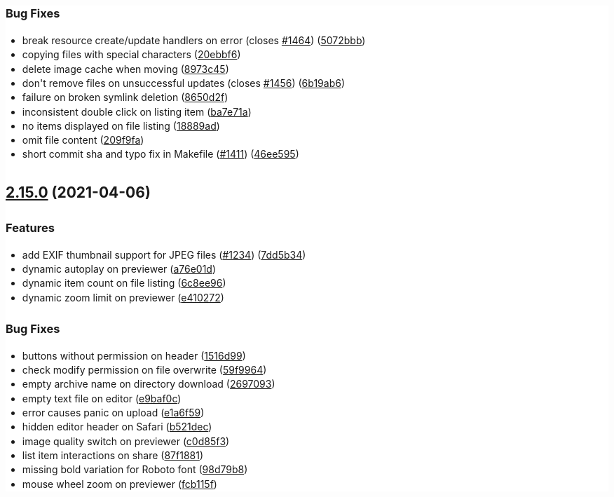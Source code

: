 
### Bug Fixes

* break resource create/update handlers on error (closes [#1464](https://github.com/masterworgen/filebrowser/issues/1464)) ([5072bbb](https://github.com/masterworgen/filebrowser/commit/5072bbb2cbf5b29d041629faa8367f15e4d145a2))
* copying files with special characters ([20ebbf6](https://github.com/masterworgen/filebrowser/commit/20ebbf6611b734371426fb1b9cb5e388be90bf7e))
* delete image cache when moving ([8973c45](https://github.com/masterworgen/filebrowser/commit/8973c4598ff817647f1f1ad6ee36480054cd2776))
* don't remove files on unsuccessful updates (closes [#1456](https://github.com/masterworgen/filebrowser/issues/1456)) ([6b19ab6](https://github.com/masterworgen/filebrowser/commit/6b19ab6613b12be7f075299cd98f4b41d43827c7))
* failure on broken symlink deletion ([8650d2f](https://github.com/masterworgen/filebrowser/commit/8650d2ffe7a29cbafa800efcecbf6a61598a9f0c))
* inconsistent double click on listing item ([ba7e71a](https://github.com/masterworgen/filebrowser/commit/ba7e71a7c3b0cc71012e5adf94b1c642e554972e))
* no items displayed on file listing ([18889ad](https://github.com/masterworgen/filebrowser/commit/18889ad725f7f7e5a7e3f7abcf156487556dbeaf))
* omit file content ([209f9fa](https://github.com/masterworgen/filebrowser/commit/209f9fa77f751054512355f2b74b9b7258465d0b))
* short commit sha and typo fix in Makefile ([#1411](https://github.com/masterworgen/filebrowser/issues/1411)) ([46ee595](https://github.com/masterworgen/filebrowser/commit/46ee59538914dc2859f0da6b32e2d062d0a01b10))

## [2.15.0](https://github.com/masterworgen/filebrowser/compare/v2.14.1...v2.15.0) (2021-04-06)


### Features

* add EXIF thumbnail support for JPEG files ([#1234](https://github.com/masterworgen/filebrowser/issues/1234)) ([7dd5b34](https://github.com/masterworgen/filebrowser/commit/7dd5b34d425dfbc2782152310483cbecf85c800a))
* dynamic autoplay on previewer ([a76e01d](https://github.com/masterworgen/filebrowser/commit/a76e01d2b78a785f3665a8b3532c7cc566bfabce))
* dynamic item count on file listing ([6c8ee96](https://github.com/masterworgen/filebrowser/commit/6c8ee96e6a21fae5d4608bdc7a5c5a161d7dafd3))
* dynamic zoom limit on previewer ([e410272](https://github.com/masterworgen/filebrowser/commit/e410272e6be6a0b660efe8d4eee6c6e9dd834cc5))


### Bug Fixes

* buttons without permission on header ([1516d99](https://github.com/masterworgen/filebrowser/commit/1516d9932bf9926ac8b4cb3e738a5f51e80d5b1d))
* check modify permission on file overwrite ([59f9964](https://github.com/masterworgen/filebrowser/commit/59f9964e80c8233775f27be33a4c16a31bfe848a))
* empty archive name on directory download ([2697093](https://github.com/masterworgen/filebrowser/commit/2697093ac151f74eea3022951d128acfe04d1dcf))
* empty text file on editor ([e9baf0c](https://github.com/masterworgen/filebrowser/commit/e9baf0c4b688fab291cdc842ec464c7a7a816499))
* error causes panic on upload ([e1a6f59](https://github.com/masterworgen/filebrowser/commit/e1a6f593e1824e7fa4345a61dff5b1bb8cd22d05))
* hidden editor header on Safari ([b521dec](https://github.com/masterworgen/filebrowser/commit/b521dec8f9b14dd92248c429e902ebc639046389))
* image quality switch on previewer ([c0d85f3](https://github.com/masterworgen/filebrowser/commit/c0d85f3d85926c8790757bf142140d19455ae8ca))
* list item interactions on share ([87f1881](https://github.com/masterworgen/filebrowser/commit/87f1881b429877a740ea84a8e783ad4103248289))
* missing bold variation for Roboto font ([98d79b8](https://github.com/masterworgen/filebrowser/commit/98d79b8ed955df5691a306d709b4ab60d91da408))
* mouse wheel zoom on previewer ([fcb115f](https://github.com/masterworgen/filebrowser/commit/fcb115f42d33db2be7a4d428ec53d65d6050320b))